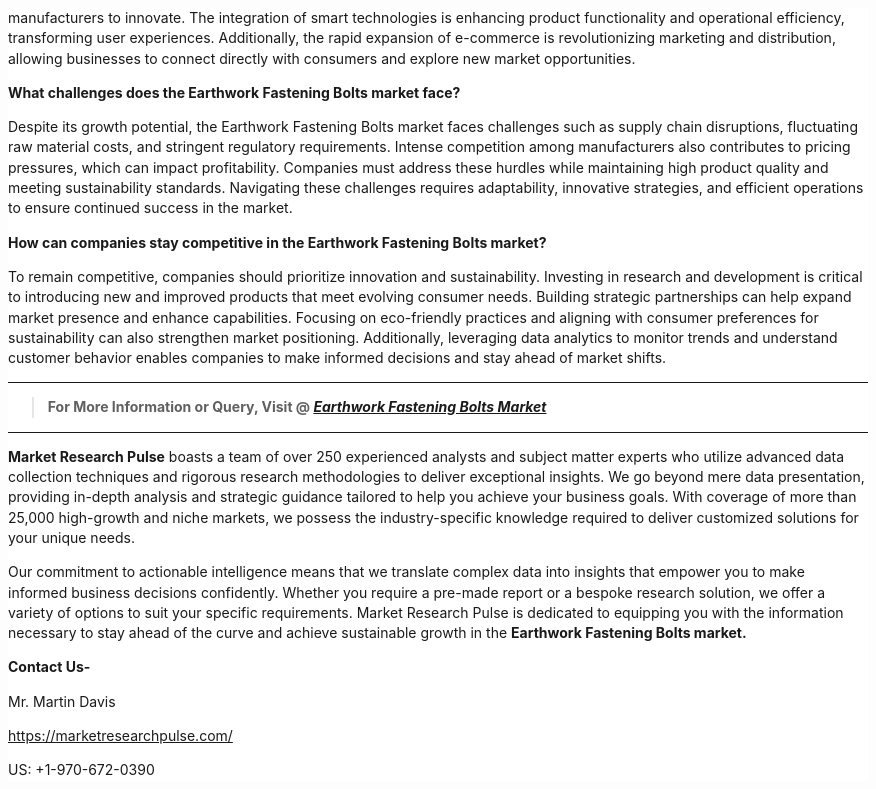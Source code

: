 manufacturers to innovate. The integration of smart technologies is enhancing product functionality and operational efficiency, transforming user experiences. Additionally, the rapid expansion of e-commerce is revolutionizing marketing and distribution, allowing businesses to connect directly with consumers and explore new market opportunities.</p><p><strong>What challenges does the Earthwork Fastening Bolts market face?</strong></p><p>Despite its growth potential, the Earthwork Fastening Bolts market faces challenges such as supply chain disruptions, fluctuating raw material costs, and stringent regulatory requirements. Intense competition among manufacturers also contributes to pricing pressures, which can impact profitability. Companies must address these hurdles while maintaining high product quality and meeting sustainability standards. Navigating these challenges requires adaptability, innovative strategies, and efficient operations to ensure continued success in the market.</p><p><strong>How can companies stay competitive in the Earthwork Fastening Bolts market?</strong></p><p>To remain competitive, companies should prioritize innovation and sustainability. Investing in research and development is critical to introducing new and improved products that meet evolving consumer needs. Building strategic partnerships can help expand market presence and enhance capabilities. Focusing on eco-friendly practices and aligning with consumer preferences for sustainability can also strengthen market positioning. Additionally, leveraging data analytics to monitor trends and understand customer behavior enables companies to make informed decisions and stay ahead of market shifts.</p><hr /><blockquote><p><strong>For More Information or Query, Visit @&nbsp;<em><a href="https://marketresearchpulse.com/report/127308/earthwork-fastening-bolts-market?utm_source=Linkedin&utm_medium=025">Earthwork Fastening Bolts Market</a></em></strong></p></blockquote><hr /><p><strong>Market Research Pulse</strong> boasts a team of over 250 experienced analysts and subject matter experts who utilize advanced data collection techniques and rigorous research methodologies to deliver exceptional insights. We go beyond mere data presentation, providing in-depth analysis and strategic guidance tailored to help you achieve your business goals. With coverage of more than 25,000 high-growth and niche markets, we possess the industry-specific knowledge required to deliver customized solutions for your unique needs.</p><p>Our commitment to actionable intelligence means that we translate complex data into insights that empower you to make informed business decisions confidently. Whether you require a pre-made report or a bespoke research solution, we offer a variety of options to suit your specific requirements. Market Research Pulse is dedicated to equipping you with the information necessary to stay ahead of the curve and achieve sustainable growth in the <strong>Earthwork Fastening Bolts market.</strong></p><p><strong>Contact Us-</strong></p><p>Mr. Martin Davis</p><p>https://marketresearchpulse.com/</p><p>US: +1-970-672-0390</p>
